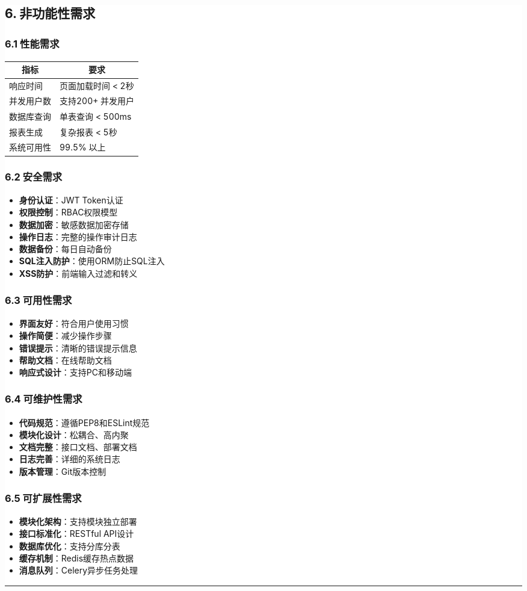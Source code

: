 
## 6. 非功能性需求

### 6.1 性能需求

| 指标 | 要求 |
|------|------|
| 响应时间 | 页面加载时间 < 2秒 |
| 并发用户数 | 支持200+ 并发用户 |
| 数据库查询 | 单表查询 < 500ms |
| 报表生成 | 复杂报表 < 5秒 |
| 系统可用性 | 99.5% 以上 |

### 6.2 安全需求

- **身份认证**：JWT Token认证
- **权限控制**：RBAC权限模型
- **数据加密**：敏感数据加密存储
- **操作日志**：完整的操作审计日志
- **数据备份**：每日自动备份
- **SQL注入防护**：使用ORM防止SQL注入
- **XSS防护**：前端输入过滤和转义

### 6.3 可用性需求

- **界面友好**：符合用户使用习惯
- **操作简便**：减少操作步骤
- **错误提示**：清晰的错误提示信息
- **帮助文档**：在线帮助文档
- **响应式设计**：支持PC和移动端

### 6.4 可维护性需求

- **代码规范**：遵循PEP8和ESLint规范
- **模块化设计**：松耦合、高内聚
- **文档完整**：接口文档、部署文档
- **日志完善**：详细的系统日志
- **版本管理**：Git版本控制

### 6.5 可扩展性需求

- **模块化架构**：支持模块独立部署
- **接口标准化**：RESTful API设计
- **数据库优化**：支持分库分表
- **缓存机制**：Redis缓存热点数据
- **消息队列**：Celery异步任务处理

---
